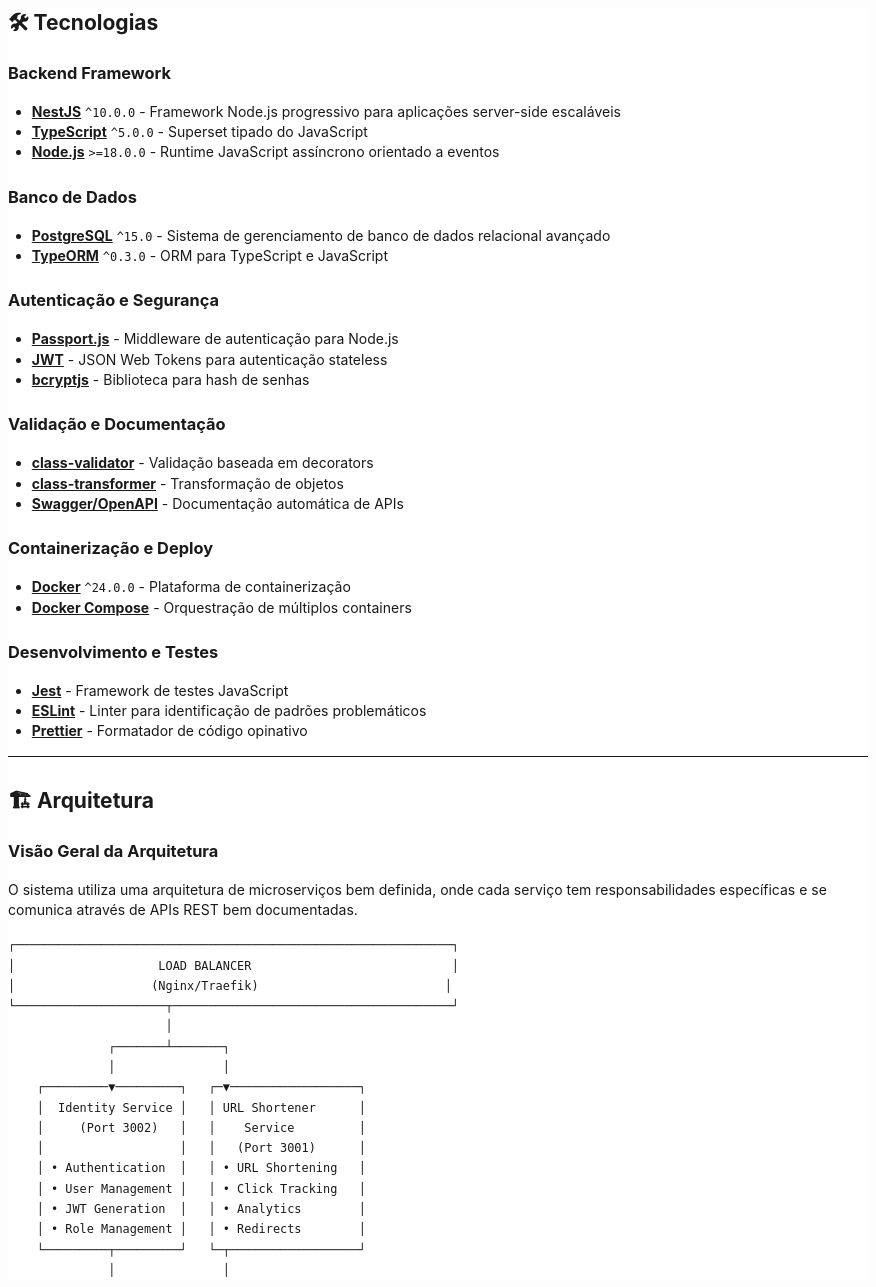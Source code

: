 ## 🛠️ Tecnologias

### Backend Framework
- **[NestJS](https://nestjs.com/)** `^10.0.0` - Framework Node.js progressivo para aplicações server-side escaláveis
- **[TypeScript](https://www.typescriptlang.org/)** `^5.0.0` - Superset tipado do JavaScript
- **[Node.js](https://nodejs.org/)** `>=18.0.0` - Runtime JavaScript assíncrono orientado a eventos

### Banco de Dados
- **[PostgreSQL](https://www.postgresql.org/)** `^15.0` - Sistema de gerenciamento de banco de dados relacional avançado
- **[TypeORM](https://typeorm.io/)** `^0.3.0` - ORM para TypeScript e JavaScript

### Autenticação e Segurança
- **[Passport.js](http://www.passportjs.org/)** - Middleware de autenticação para Node.js
- **[JWT](https://jwt.io/)** - JSON Web Tokens para autenticação stateless
- **[bcryptjs](https://github.com/dcodeIO/bcrypt.js)** - Biblioteca para hash de senhas

### Validação e Documentação
- **[class-validator](https://github.com/typestack/class-validator)** - Validação baseada em decorators
- **[class-transformer](https://github.com/typestack/class-transformer)** - Transformação de objetos
- **[Swagger/OpenAPI](https://swagger.io/)** - Documentação automática de APIs

### Containerização e Deploy
- **[Docker](https://www.docker.com/)** `^24.0.0` - Plataforma de containerização
- **[Docker Compose](https://docs.docker.com/compose/)** - Orquestração de múltiplos containers

### Desenvolvimento e Testes
- **[Jest](https://jestjs.io/)** - Framework de testes JavaScript
- **[ESLint](https://eslint.org/)** - Linter para identificação de padrões problemáticos
- **[Prettier](https://prettier.io/)** - Formatador de código opinativo

---

## 🏗️ Arquitetura

### Visão Geral da Arquitetura

O sistema utiliza uma arquitetura de microserviços bem definida, onde cada serviço tem responsabilidades específicas e se comunica através de APIs REST bem documentadas.

```
┌─────────────────────────────────────────────────────────────┐
│                    LOAD BALANCER                            │
│                   (Nginx/Traefik)                          │
└─────────────────────┬───────────────────────────────────────┘
                      │
              ┌───────┴───────┐
              │               │
    ┌─────────▼─────────┐   ┌─▼──────────────────┐
    │  Identity Service │   │ URL Shortener      │
    │     (Port 3002)   │   │    Service         │
    │                   │   │   (Port 3001)      │
    │ • Authentication  │   │ • URL Shortening   │
    │ • User Management │   │ • Click Tracking   │
    │ • JWT Generation  │   │ • Analytics        │
    │ • Role Management │   │ • Redirects        │
    └─────────┬─────────┘   └─┬──────────────────┘
              │               │
```